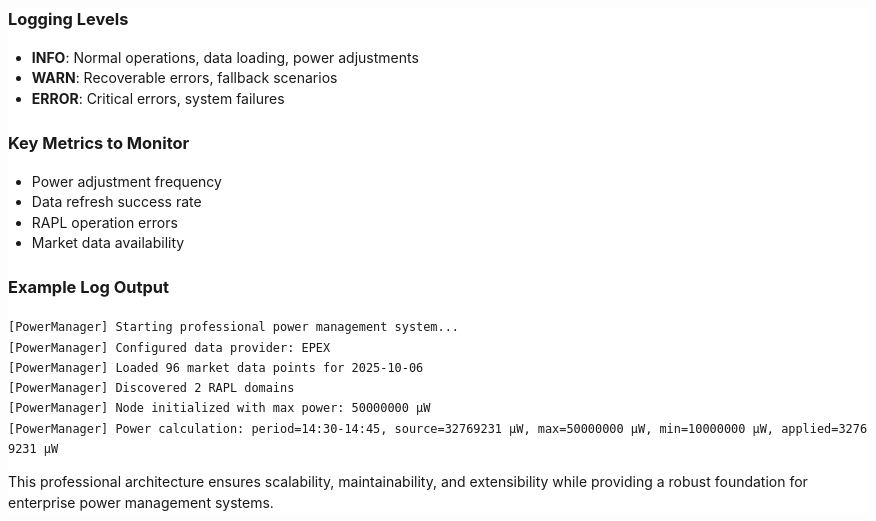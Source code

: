 ### Logging Levels
- **INFO**: Normal operations, data loading, power adjustments
- **WARN**: Recoverable errors, fallback scenarios
- **ERROR**: Critical errors, system failures

### Key Metrics to Monitor
- Power adjustment frequency
- Data refresh success rate
- RAPL operation errors
- Market data availability

### Example Log Output
```
[PowerManager] Starting professional power management system...
[PowerManager] Configured data provider: EPEX
[PowerManager] Loaded 96 market data points for 2025-10-06
[PowerManager] Discovered 2 RAPL domains
[PowerManager] Node initialized with max power: 50000000 µW
[PowerManager] Power calculation: period=14:30-14:45, source=32769231 µW, max=50000000 µW, min=10000000 µW, applied=32769231 µW
```

This professional architecture ensures scalability, maintainability, and extensibility while providing a robust foundation for enterprise power management systems.